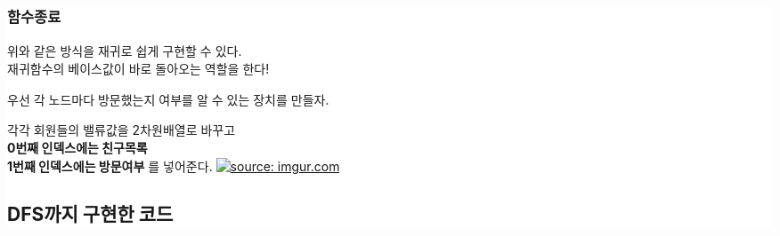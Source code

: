 ### 함수종료  
  
위와 같은 방식을 재귀로 쉽게 구현할 수 있다.  
재귀함수의 베이스값이 바로 돌아오는 역할을 한다!  
  
우선 각 노드마다 방문했는지 여부를 알 수 있는 장치를 만들자.
  
각각 회원들의 밸류값을 2차원배열로 바꾸고  
__0번째 인덱스에는 친구목록__  
__1번째 인덱스에는 방문여부__ 를 넣어준다.
<a href="https://imgur.com/ILOTBMH"><img src="https://i.imgur.com/ILOTBMH.png" title="source: imgur.com" /></a>
  
## DFS까지 구현한 코드  